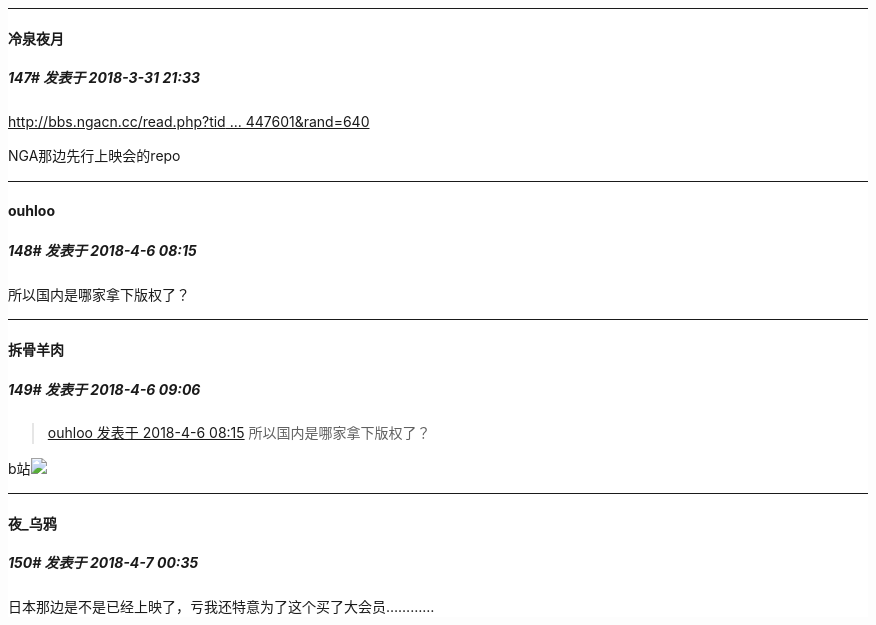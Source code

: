 -----

####  冷泉夜月  
##### 147#       发表于 2018-3-31 21:33



[http://bbs.ngacn.cc/read.php?tid ... 447601&amp;rand=640](http://bbs.ngacn.cc/read.php?tid=13766825&amp;_ff=-447601&amp;rand=640)

NGA那边先行上映会的repo







-----

####  ouhloo  
##### 148#       发表于 2018-4-6 08:15




所以国内是哪家拿下版权了？







-----

####  拆骨羊肉  
##### 149#       发表于 2018-4-6 09:06



<blockquote><a href="httphttps://bbs.saraba1st.com/2b/forum.php?mod=redirect&amp;goto=findpost&amp;pid=39108537&amp;ptid=1568128" target="_blank">ouhloo 发表于 2018-4-6 08:15</a>
所以国内是哪家拿下版权了？</blockquote>
b站<img src="https://static.saraba1st.com/image/smiley/face2017/067.png" referrerpolicy="no-referrer">







-----

####  夜_乌鸦  
##### 150#       发表于 2018-4-7 00:35




日本那边是不是已经上映了，亏我还特意为了这个买了大会员…………






